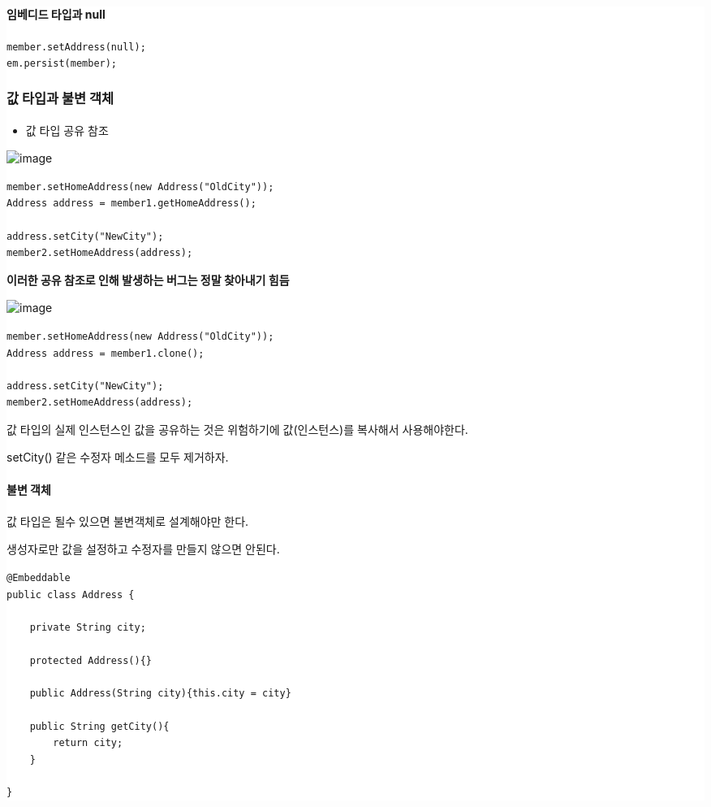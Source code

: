 

#### 임베디드 타입과 null

```
member.setAddress(null);
em.persist(member);
```





### 값 타입과 불변 객체

- 값 타입 공유 참조

![image](https://user-images.githubusercontent.com/57785267/160954014-85114a9d-4f57-49a1-9ddb-4ad438de4e21.png)

```
member.setHomeAddress(new Address("OldCity"));
Address address = member1.getHomeAddress();

address.setCity("NewCity");
member2.setHomeAddress(address);
```

**이러한 공유 참조로 인해 발생하는 버그는 정말 찾아내기 힘듬**





![image](https://user-images.githubusercontent.com/57785267/160953998-686f52f8-e290-4530-8ca3-b82eadb3796c.png)

```
member.setHomeAddress(new Address("OldCity"));
Address address = member1.clone();

address.setCity("NewCity");
member2.setHomeAddress(address);
```

값 타입의 실제 인스턴스인 값을 공유하는 것은 위험하기에 값(인스턴스)를 복사해서 사용해야한다.

setCity() 같은 수정자 메소드를 모두 제거하자.



#### 불변 객체

값 타입은 될수 있으면  불변객체로 설계해야만 한다.

생성자로만 값을 설정하고 수정자를 만들지 않으면 안된다.

```
@Embeddable
public class Address {
	
	private String city;
	
	protected Address(){}
	
	public Address(String city){this.city = city}
	
	public String getCity(){
		return city;
	}

}
```
